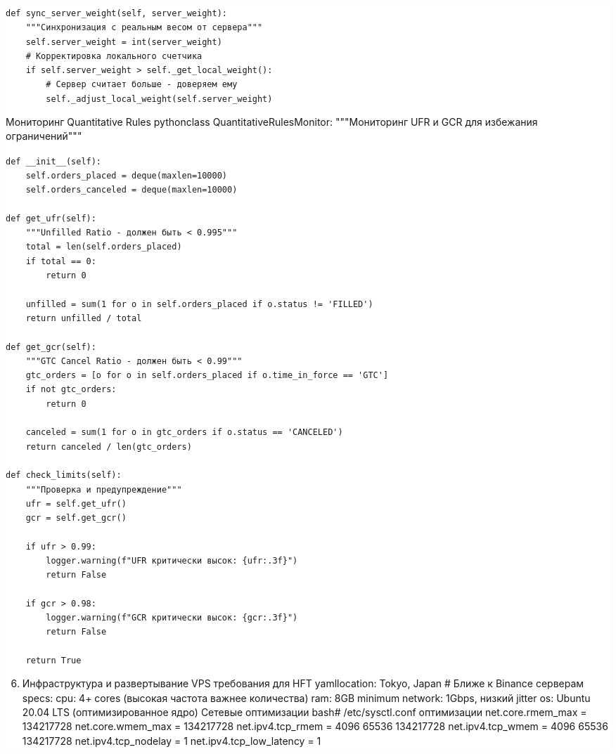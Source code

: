     def sync_server_weight(self, server_weight):
        """Синхронизация с реальным весом от сервера"""
        self.server_weight = int(server_weight)
        # Корректировка локального счетчика
        if self.server_weight > self._get_local_weight():
            # Сервер считает больше - доверяем ему
            self._adjust_local_weight(self.server_weight)

Мониторинг Quantitative Rules
pythonclass QuantitativeRulesMonitor:
"""Мониторинг UFR и GCR для избежания ограничений"""

    def __init__(self):
        self.orders_placed = deque(maxlen=10000)
        self.orders_canceled = deque(maxlen=10000)

    def get_ufr(self):
        """Unfilled Ratio - должен быть < 0.995"""
        total = len(self.orders_placed)
        if total == 0:
            return 0

        unfilled = sum(1 for o in self.orders_placed if o.status != 'FILLED')
        return unfilled / total

    def get_gcr(self):
        """GTC Cancel Ratio - должен быть < 0.99"""
        gtc_orders = [o for o in self.orders_placed if o.time_in_force == 'GTC']
        if not gtc_orders:
            return 0

        canceled = sum(1 for o in gtc_orders if o.status == 'CANCELED')
        return canceled / len(gtc_orders)

    def check_limits(self):
        """Проверка и предупреждение"""
        ufr = self.get_ufr()
        gcr = self.get_gcr()

        if ufr > 0.99:
            logger.warning(f"UFR критически высок: {ufr:.3f}")
            return False

        if gcr > 0.98:
            logger.warning(f"GCR критически высок: {gcr:.3f}")
            return False

        return True

6. Инфраструктура и развертывание
   VPS требования для HFT
   yamllocation: Tokyo, Japan # Ближе к Binance серверам
   specs:
   cpu: 4+ cores (высокая частота важнее количества)
   ram: 8GB minimum
   network: 1Gbps, низкий jitter
   os: Ubuntu 20.04 LTS (оптимизированное ядро)
   Сетевые оптимизации
   bash# /etc/sysctl.conf оптимизации
   net.core.rmem_max = 134217728
   net.core.wmem_max = 134217728
   net.ipv4.tcp_rmem = 4096 65536 134217728
   net.ipv4.tcp_wmem = 4096 65536 134217728
   net.ipv4.tcp_nodelay = 1
   net.ipv4.tcp_low_latency = 1